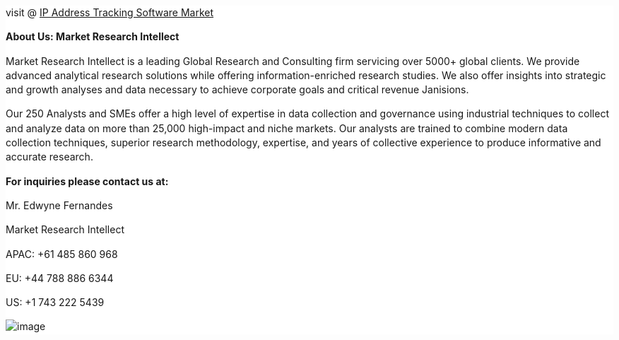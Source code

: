 visit&nbsp;@</strong>&nbsp;</span><span class="font-[700]"><a href="https://www.marketresearchintellect.com/product/ip-address-tracking-software-market/?utm_source=Linkedin&utm_medium=041" target="_blank" data-tracking-control-name="article-ssr-frontend-pulse_little-text-block" data-tracking-will-navigate="" data-test-link="">IP Address Tracking Software Market</a></span></p><p><strong><span class="font-[700]">About Us: Market Research Intellect</span></strong></p><p><span class="">Market Research Intellect is a leading Global Research and Consulting firm servicing over 5000+ global clients. We provide advanced analytical research solutions while offering information-enriched research studies.&nbsp;</span>We also offer insights into strategic and growth analyses and data necessary to achieve corporate goals and critical revenue Janisions.</p><p><span class="">Our 250 Analysts and SMEs offer a high level of expertise in data collection and governance using industrial techniques to collect and analyze data on more than 25,000 high-impact and niche markets. Our analysts are trained to combine modern data collection techniques, superior research methodology, expertise, and years of collective experience to produce informative and accurate research.</span></p><p><strong>For inquiries please contact us at:</strong></p><p>Mr. Edwyne Fernandes</p><p>Market Research Intellect</p><p>APAC: +61 485 860 968</p><p>EU: +44 788 886 6344</p><p>US: +1 743 222 5439</p>
![image](https://github.com/user-attachments/assets/f101b57b-43d1-4d99-ad33-51218047924b)
